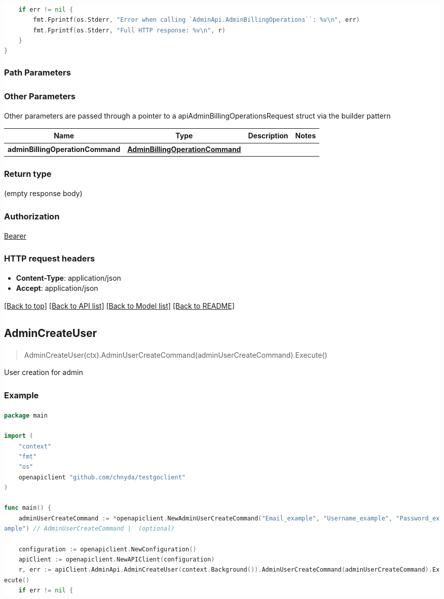 ```go
    if err != nil {
        fmt.Fprintf(os.Stderr, "Error when calling `AdminApi.AdminBillingOperations``: %v\n", err)
        fmt.Fprintf(os.Stderr, "Full HTTP response: %v\n", r)
    }
}
```

### Path Parameters



### Other Parameters

Other parameters are passed through a pointer to a apiAdminBillingOperationsRequest struct via the builder pattern


Name | Type | Description  | Notes
------------- | ------------- | ------------- | -------------
 **adminBillingOperationCommand** | [**AdminBillingOperationCommand**](AdminBillingOperationCommand.md) |  | 

### Return type

 (empty response body)

### Authorization

[Bearer](../README.md#Bearer)

### HTTP request headers

- **Content-Type**: application/json
- **Accept**: application/json

[[Back to top]](#) [[Back to API list]](../README.md#documentation-for-api-endpoints)
[[Back to Model list]](../README.md#documentation-for-models)
[[Back to README]](../README.md)


## AdminCreateUser

> AdminCreateUser(ctx).AdminUserCreateCommand(adminUserCreateCommand).Execute()

User creation for admin

### Example

```go
package main

import (
    "context"
    "fmt"
    "os"
    openapiclient "github.com/chnyda/testgoclient"
)

func main() {
    adminUserCreateCommand := *openapiclient.NewAdminUserCreateCommand("Email_example", "Username_example", "Password_example") // AdminUserCreateCommand |  (optional)

    configuration := openapiclient.NewConfiguration()
    apiClient := openapiclient.NewAPIClient(configuration)
    r, err := apiClient.AdminApi.AdminCreateUser(context.Background()).AdminUserCreateCommand(adminUserCreateCommand).Execute()
    if err != nil {
```